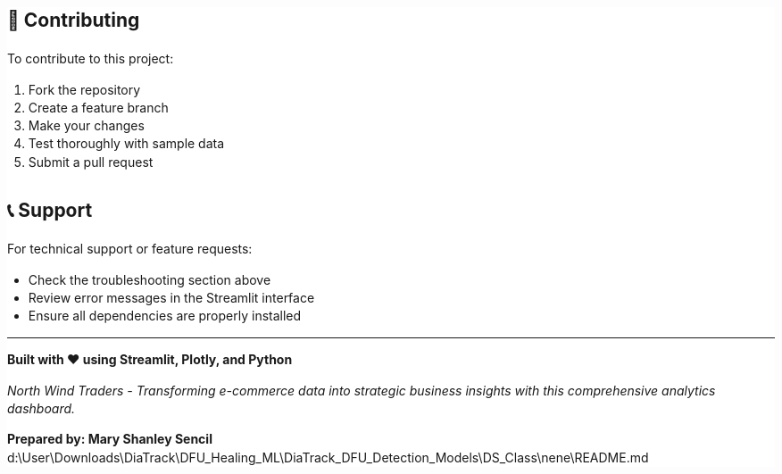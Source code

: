 ## 🤝 Contributing

To contribute to this project:
1. Fork the repository
2. Create a feature branch
3. Make your changes
4. Test thoroughly with sample data
5. Submit a pull request

## 📞 Support

For technical support or feature requests:
- Check the troubleshooting section above
- Review error messages in the Streamlit interface
- Ensure all dependencies are properly installed

---

**Built with ❤️ using Streamlit, Plotly, and Python**

*North Wind Traders - Transforming e-commerce data into strategic business insights with this comprehensive analytics dashboard.*

**Prepared by: Mary Shanley Sencil**</content>
<parameter name="filePath">d:\User\Downloads\DiaTrack\DFU_Healing_ML\DiaTrack_DFU_Detection_Models\DS_Class\nene\README.md
